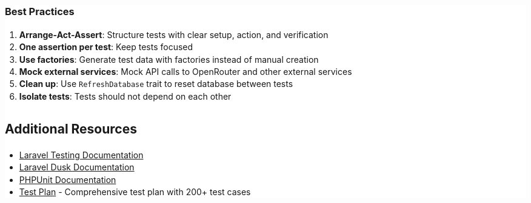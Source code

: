 ### Best Practices

1. **Arrange-Act-Assert**: Structure tests with clear setup, action, and verification
2. **One assertion per test**: Keep tests focused
3. **Use factories**: Generate test data with factories instead of manual creation
4. **Mock external services**: Mock API calls to OpenRouter and other external services
5. **Clean up**: Use `RefreshDatabase` trait to reset database between tests
6. **Isolate tests**: Tests should not depend on each other

## Additional Resources

- [Laravel Testing Documentation](https://laravel.com/docs/12.x/testing)
- [Laravel Dusk Documentation](https://laravel.com/docs/12.x/dusk)
- [PHPUnit Documentation](https://phpunit.de/documentation.html)
- [Test Plan](.ai/tets-plan.md) - Comprehensive test plan with 200+ test cases
